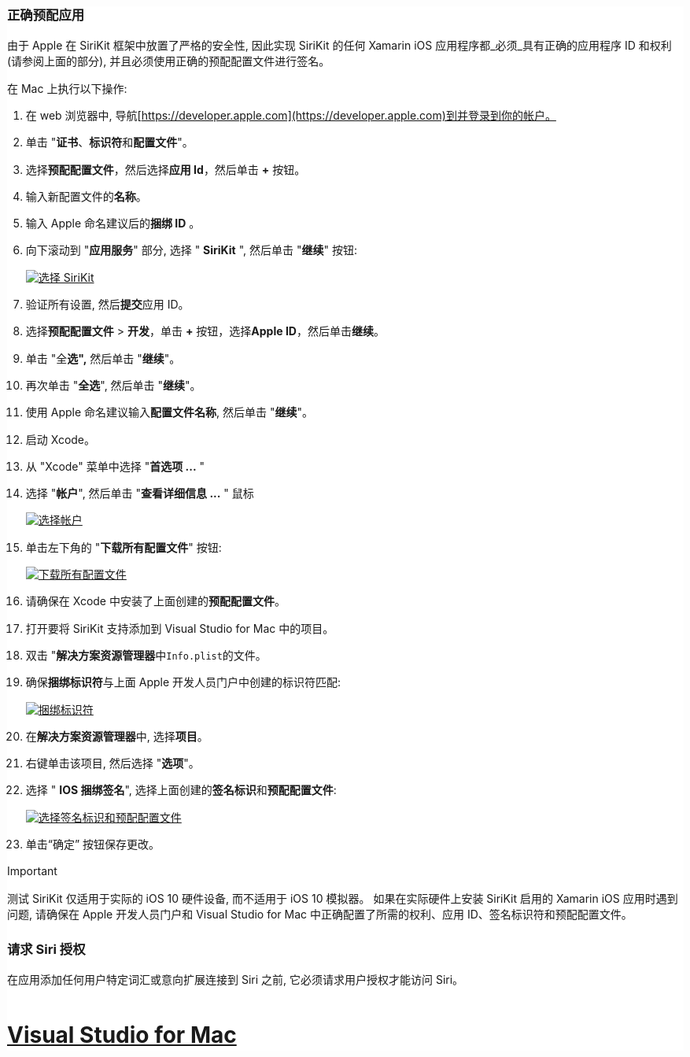 ### <a name="correctly-provisioning-the-app"></a>正确预配应用

由于 Apple 在 SiriKit 框架中放置了严格的安全性, 因此实现 SiriKit 的任何 Xamarin iOS 应用程序都_必须_具有正确的应用程序 ID 和权利 (请参阅上面的部分), 并且必须使用正确的预配配置文件进行签名。

在 Mac 上执行以下操作:

1. 在 web 浏览器中, 导航[https://developer.apple.com](https://developer.apple.com)到并登录到你的帐户。
2. 单击 "**证书**、**标识符**和**配置文件**"。
3. 选择**预配配置文件**，然后选择**应用 Id**，然后单击 **+** 按钮。
4. 输入新配置文件的**名称**。
5. 输入 Apple 命名建议后的**捆绑 ID** 。
6. 向下滚动到 "**应用服务**" 部分, 选择 " **SiriKit** ", 然后单击 "**继续**" 按钮: 

    [![](implementing-sirikit-images/setup03.png "选择 SiriKit")](implementing-sirikit-images/setup03.png#lightbox)
7. 验证所有设置, 然后**提交**应用 ID。
8. 选择**预配配置文件** > **开发**，单击 **+** 按钮，选择**Apple ID**，然后单击**继续**。
9. 单击 "全**选",** 然后单击 "**继续**"。
10. 再次单击 "**全选**", 然后单击 "**继续**"。
11. 使用 Apple 命名建议输入**配置文件名称**, 然后单击 "**继续**"。
12. 启动 Xcode。
13. 从 "Xcode" 菜单中选择 "**首选项 ...** "
14. 选择 "**帐户**", 然后单击 "**查看详细信息 ...** " 鼠标 

    [![](implementing-sirikit-images/setup04.png "选择帐户")](implementing-sirikit-images/setup04.png#lightbox)
15. 单击左下角的 "**下载所有配置文件**" 按钮: 

    [![](implementing-sirikit-images/setup05.png "下载所有配置文件")](implementing-sirikit-images/setup05.png#lightbox)
16. 请确保在 Xcode 中安装了上面创建的**预配配置文件**。
17. 打开要将 SiriKit 支持添加到 Visual Studio for Mac 中的项目。
18. 双击 "**解决方案资源管理器**中`Info.plist`的文件。
19. 确保**捆绑标识符**与上面 Apple 开发人员门户中创建的标识符匹配: 

    [![](implementing-sirikit-images/setup06.png "捆绑标识符")](implementing-sirikit-images/setup06.png#lightbox)
20. 在**解决方案资源管理器**中, 选择**项目**。
21. 右键单击该项目, 然后选择 "**选项**"。
22. 选择 " **IOS 捆绑签名**", 选择上面创建的**签名标识**和**预配配置文件**: 

    [![](implementing-sirikit-images/setup07.png "选择签名标识和预配配置文件")](implementing-sirikit-images/setup07.png#lightbox)
23. 单击“确定”  按钮保存更改。

> [!IMPORTANT]
> 测试 SiriKit 仅适用于实际的 iOS 10 硬件设备, 而不适用于 iOS 10 模拟器。 如果在实际硬件上安装 SiriKit 启用的 Xamarin iOS 应用时遇到问题, 请确保在 Apple 开发人员门户和 Visual Studio for Mac 中正确配置了所需的权利、应用 ID、签名标识符和预配配置文件。

### <a name="requesting-siri-authorization"></a>请求 Siri 授权

在应用添加任何用户特定词汇或意向扩展连接到 Siri 之前, 它必须请求用户授权才能访问 Siri。

# <a name="visual-studio-for-mactabmacos"></a>[Visual Studio for Mac](#tab/macos)
